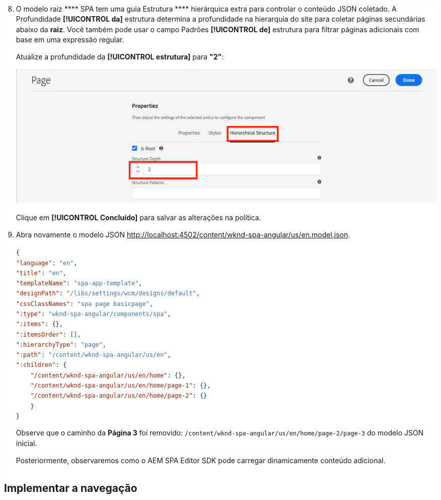 8. O modelo raiz **** SPA tem uma guia Estrutura **** hierárquica extra para controlar o conteúdo JSON coletado. A Profundidade **[!UICONTROL da]** estrutura determina a profundidade na hierarquia do site para coletar páginas secundárias abaixo da **raiz**. Você também pode usar o campo Padrões **[!UICONTROL de]** estrutura para filtrar páginas adicionais com base em uma expressão regular.

   Atualize a profundidade da **[!UICONTROL estrutura]** para **&quot;2&quot;**:

   ![Atualizar profundidade da estrutura](assets/navigation-routing/update-structure-depth.png)

   Clique em **[!UICONTROL Concluído]** para salvar as alterações na política.

9. Abra novamente o modelo JSON [http://localhost:4502/content/wknd-spa-angular/us/en.model.json](http://localhost:4502/content/wknd-spa-angular/us/en.model.json).

   ```json
   {
   "language": "en",
   "title": "en",
   "templateName": "spa-app-template",
   "designPath": "/libs/settings/wcm/designs/default",
   "cssClassNames": "spa page basicpage",
   ":type": "wknd-spa-angular/components/spa",
   ":items": {},
   ":itemsOrder": [],
   ":hierarchyType": "page",
   ":path": "/content/wknd-spa-angular/us/en",
   ":children": {
       "/content/wknd-spa-angular/us/en/home": {},
       "/content/wknd-spa-angular/us/en/home/page-1": {},
       "/content/wknd-spa-angular/us/en/home/page-2": {}
       }
   }
   ```

   Observe que o caminho da **Página 3** foi removido: `/content/wknd-spa-angular/us/en/home/page-2/page-3` do modelo JSON inicial.

   Posteriormente, observaremos como o AEM SPA Editor SDK pode carregar dinamicamente conteúdo adicional.

## Implementar a navegação
